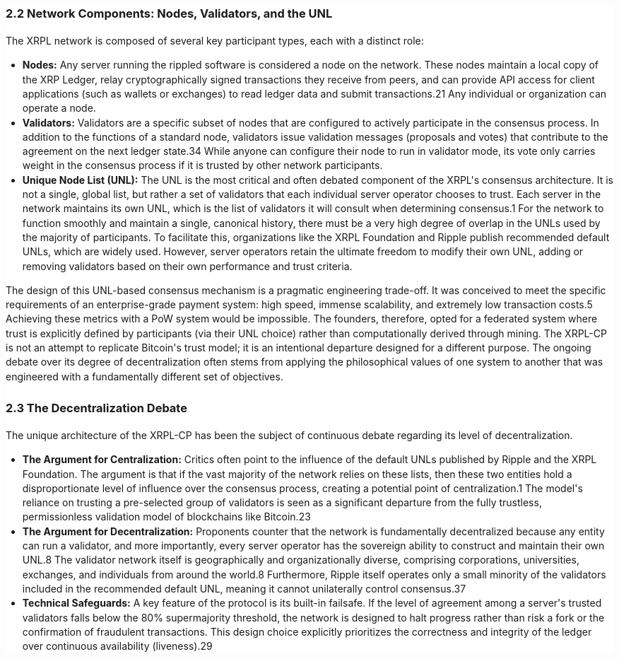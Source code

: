 ### **2.2 Network Components: Nodes, Validators, and the UNL**

The XRPL network is composed of several key participant types, each with a distinct role:

* **Nodes:** Any server running the rippled software is considered a node on the network. These nodes maintain a local copy of the XRP Ledger, relay cryptographically signed transactions they receive from peers, and can provide API access for client applications (such as wallets or exchanges) to read ledger data and submit transactions.21 Any individual or organization can operate a node.  
* **Validators:** Validators are a specific subset of nodes that are configured to actively participate in the consensus process. In addition to the functions of a standard node, validators issue validation messages (proposals and votes) that contribute to the agreement on the next ledger state.34 While anyone can configure their node to run in validator mode, its vote only carries weight in the consensus process if it is trusted by other network participants.  
* **Unique Node List (UNL):** The UNL is the most critical and often debated component of the XRPL's consensus architecture. It is not a single, global list, but rather a set of validators that each individual server operator chooses to trust. Each server in the network maintains its own UNL, which is the list of validators it will consult when determining consensus.1 For the network to function smoothly and maintain a single, canonical history, there must be a very high degree of overlap in the UNLs used by the majority of participants. To facilitate this, organizations like the XRPL Foundation and Ripple publish recommended default UNLs, which are widely used. However, server operators retain the ultimate freedom to modify their own UNL, adding or removing validators based on their own performance and trust criteria.

The design of this UNL-based consensus mechanism is a pragmatic engineering trade-off. It was conceived to meet the specific requirements of an enterprise-grade payment system: high speed, immense scalability, and extremely low transaction costs.5 Achieving these metrics with a PoW system would be impossible. The founders, therefore, opted for a federated system where trust is explicitly defined by participants (via their UNL choice) rather than computationally derived through mining. The XRPL-CP is not an attempt to replicate Bitcoin's trust model; it is an intentional departure designed for a different purpose. The ongoing debate over its degree of decentralization often stems from applying the philosophical values of one system to another that was engineered with a fundamentally different set of objectives.

### **2.3 The Decentralization Debate**

The unique architecture of the XRPL-CP has been the subject of continuous debate regarding its level of decentralization.

* **The Argument for Centralization:** Critics often point to the influence of the default UNLs published by Ripple and the XRPL Foundation. The argument is that if the vast majority of the network relies on these lists, then these two entities hold a disproportionate level of influence over the consensus process, creating a potential point of centralization.1 The model's reliance on trusting a pre-selected group of validators is seen as a significant departure from the fully trustless, permissionless validation model of blockchains like Bitcoin.23  
* **The Argument for Decentralization:** Proponents counter that the network is fundamentally decentralized because any entity can run a validator, and more importantly, every server operator has the sovereign ability to construct and maintain their own UNL.8 The validator network itself is geographically and organizationally diverse, comprising corporations, universities, exchanges, and individuals from around the world.8 Furthermore, Ripple itself operates only a small minority of the validators included in the recommended default UNL, meaning it cannot unilaterally control consensus.37  
* **Technical Safeguards:** A key feature of the protocol is its built-in failsafe. If the level of agreement among a server's trusted validators falls below the 80% supermajority threshold, the network is designed to halt progress rather than risk a fork or the confirmation of fraudulent transactions. This design choice explicitly prioritizes the correctness and integrity of the ledger over continuous availability (liveness).29

